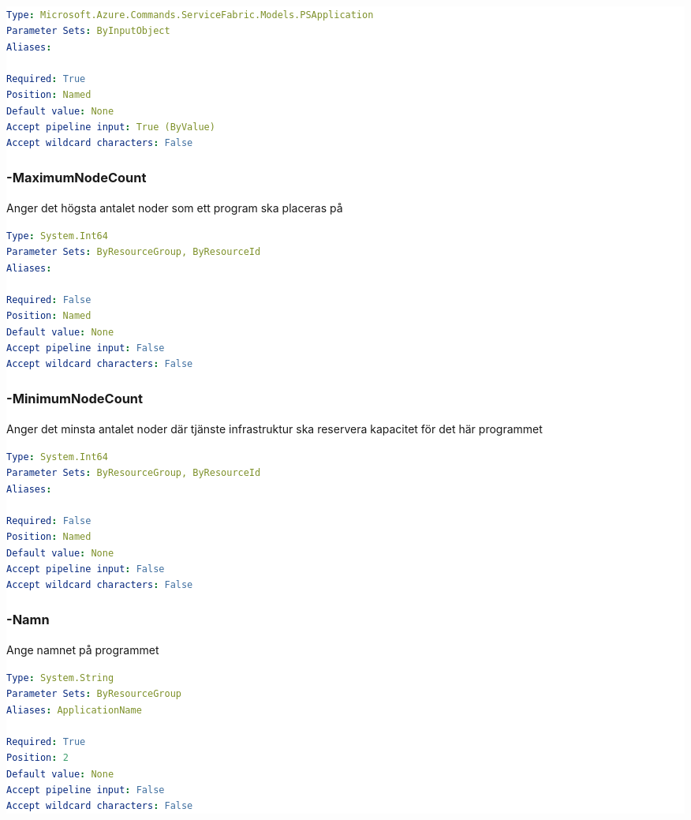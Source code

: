 ```yaml
Type: Microsoft.Azure.Commands.ServiceFabric.Models.PSApplication
Parameter Sets: ByInputObject
Aliases:

Required: True
Position: Named
Default value: None
Accept pipeline input: True (ByValue)
Accept wildcard characters: False
```

### -MaximumNodeCount
Anger det högsta antalet noder som ett program ska placeras på

```yaml
Type: System.Int64
Parameter Sets: ByResourceGroup, ByResourceId
Aliases:

Required: False
Position: Named
Default value: None
Accept pipeline input: False
Accept wildcard characters: False
```

### -MinimumNodeCount
Anger det minsta antalet noder där tjänste infrastruktur ska reservera kapacitet för det här programmet

```yaml
Type: System.Int64
Parameter Sets: ByResourceGroup, ByResourceId
Aliases:

Required: False
Position: Named
Default value: None
Accept pipeline input: False
Accept wildcard characters: False
```

### -Namn
Ange namnet på programmet

```yaml
Type: System.String
Parameter Sets: ByResourceGroup
Aliases: ApplicationName

Required: True
Position: 2
Default value: None
Accept pipeline input: False
Accept wildcard characters: False
```
